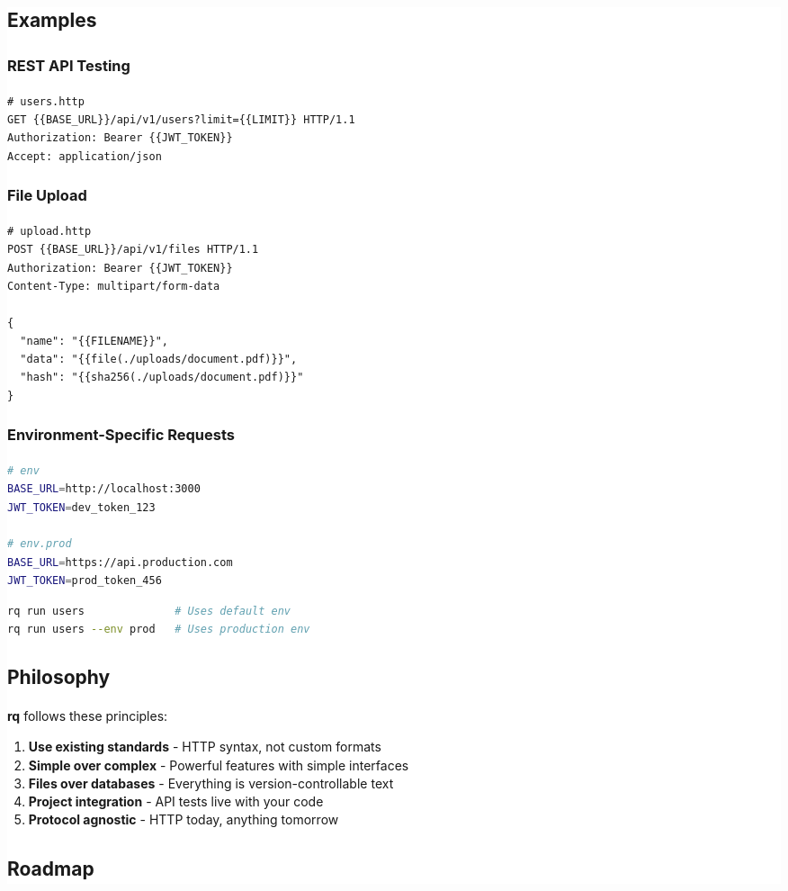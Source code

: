 ## Examples

### REST API Testing
```http
# users.http
GET {{BASE_URL}}/api/v1/users?limit={{LIMIT}} HTTP/1.1
Authorization: Bearer {{JWT_TOKEN}}
Accept: application/json
```

### File Upload
```http
# upload.http
POST {{BASE_URL}}/api/v1/files HTTP/1.1
Authorization: Bearer {{JWT_TOKEN}}
Content-Type: multipart/form-data

{
  "name": "{{FILENAME}}",
  "data": "{{file(./uploads/document.pdf)}}",
  "hash": "{{sha256(./uploads/document.pdf)}}"
}
```

### Environment-Specific Requests
```bash
# env
BASE_URL=http://localhost:3000
JWT_TOKEN=dev_token_123

# env.prod  
BASE_URL=https://api.production.com
JWT_TOKEN=prod_token_456
```

```bash
rq run users              # Uses default env
rq run users --env prod   # Uses production env
```

## Philosophy

**rq** follows these principles:

1. **Use existing standards** - HTTP syntax, not custom formats
2. **Simple over complex** - Powerful features with simple interfaces  
3. **Files over databases** - Everything is version-controllable text
4. **Project integration** - API tests live with your code
5. **Protocol agnostic** - HTTP today, anything tomorrow

## Roadmap
